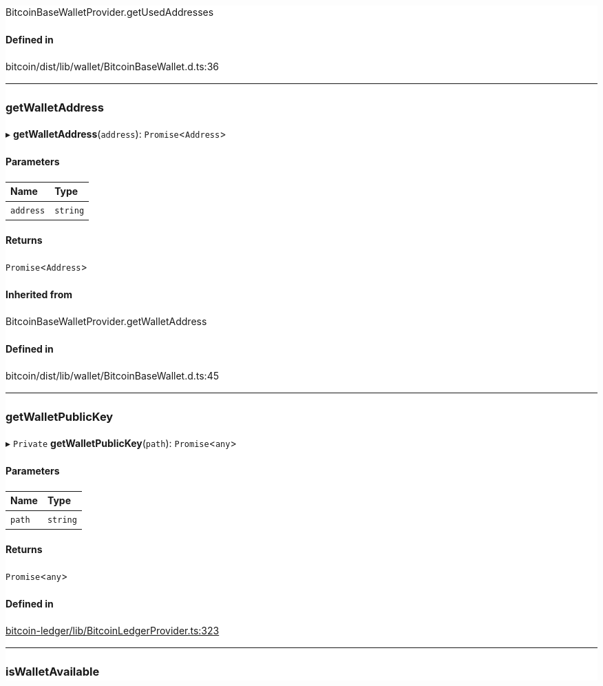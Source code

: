 BitcoinBaseWalletProvider.getUsedAddresses

#### Defined in

bitcoin/dist/lib/wallet/BitcoinBaseWallet.d.ts:36

___

### getWalletAddress

▸ **getWalletAddress**(`address`): `Promise`<`Address`\>

#### Parameters

| Name | Type |
| :------ | :------ |
| `address` | `string` |

#### Returns

`Promise`<`Address`\>

#### Inherited from

BitcoinBaseWalletProvider.getWalletAddress

#### Defined in

bitcoin/dist/lib/wallet/BitcoinBaseWallet.d.ts:45

___

### getWalletPublicKey

▸ `Private` **getWalletPublicKey**(`path`): `Promise`<`any`\>

#### Parameters

| Name | Type |
| :------ | :------ |
| `path` | `string` |

#### Returns

`Promise`<`any`\>

#### Defined in

[bitcoin-ledger/lib/BitcoinLedgerProvider.ts:323](https://github.com/liquality/chainabstractionlayer/blob/c190aa67/packages/bitcoin-ledger/lib/BitcoinLedgerProvider.ts#L323)

___

### isWalletAvailable
